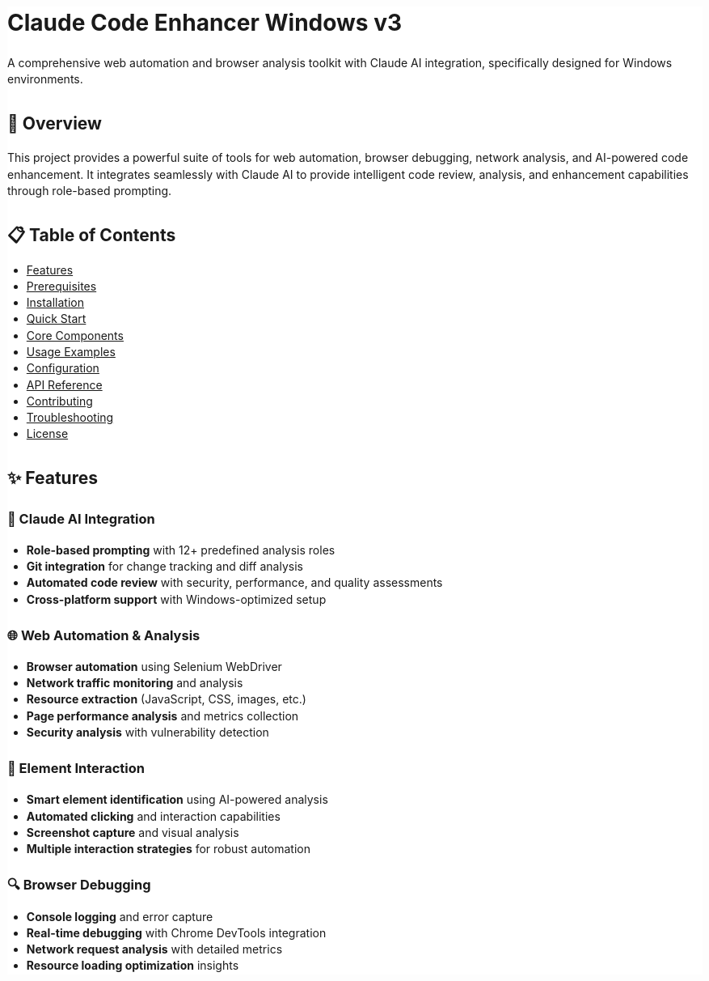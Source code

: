 # Claude Code Enhancer Windows v3

A comprehensive web automation and browser analysis toolkit with Claude AI integration, specifically designed for Windows environments.

## 🚀 Overview

This project provides a powerful suite of tools for web automation, browser debugging, network analysis, and AI-powered code enhancement. It integrates seamlessly with Claude AI to provide intelligent code review, analysis, and enhancement capabilities through role-based prompting.

## 📋 Table of Contents

- [Features](#-features)
- [Prerequisites](#-prerequisites)
- [Installation](#-installation)
- [Quick Start](#-quick-start)
- [Core Components](#-core-components)
- [Usage Examples](#-usage-examples)
- [Configuration](#-configuration)
- [API Reference](#-api-reference)
- [Contributing](#-contributing)
- [Troubleshooting](#-troubleshooting)
- [License](#-license)

## ✨ Features

### 🤖 Claude AI Integration
- **Role-based prompting** with 12+ predefined analysis roles
- **Git integration** for change tracking and diff analysis
- **Automated code review** with security, performance, and quality assessments
- **Cross-platform support** with Windows-optimized setup

### 🌐 Web Automation & Analysis
- **Browser automation** using Selenium WebDriver
- **Network traffic monitoring** and analysis
- **Resource extraction** (JavaScript, CSS, images, etc.)
- **Page performance analysis** and metrics collection
- **Security analysis** with vulnerability detection

### 🎯 Element Interaction
- **Smart element identification** using AI-powered analysis
- **Automated clicking** and interaction capabilities
- **Screenshot capture** and visual analysis
- **Multiple interaction strategies** for robust automation

### 🔍 Browser Debugging
- **Console logging** and error capture
- **Real-time debugging** with Chrome DevTools integration
- **Network request analysis** with detailed metrics
- **Resource loading optimization** insights
